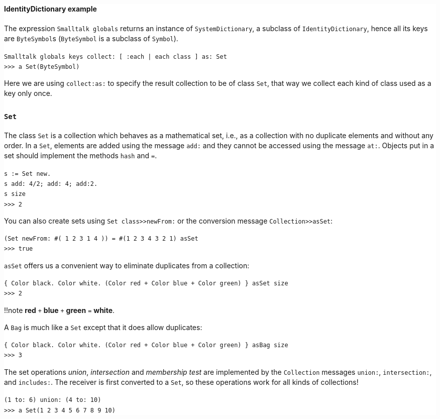 #### IdentityDictionary example 


The expression `Smalltalk globals` returns an instance of `SystemDictionary`, a subclass of `IdentityDictionary`, hence all its keys are `ByteSymbol`s \(`ByteSymbol` is a subclass of `Symbol`\).

```testcase=true
Smalltalk globals keys collect: [ :each | each class ] as: Set
>>> a Set(ByteSymbol)
```


Here we are using `collect:as:` to specify the result collection to be of class `Set`, that way we collect each kind of class used as a key only once.

### `Set`


The class `Set` is a collection which behaves as a mathematical set, i.e., as a collection with no duplicate elements and without any order. In a `Set`, elements are added using the message `add:` and they cannot be accessed using the message `at:`. Objects put in a set should implement the methods `hash` and `=`.

```testcase=true
s := Set new.
s add: 4/2; add: 4; add:2.
s size
>>> 2
```


You can also create sets using `Set class>>newFrom:` or the conversion message `Collection>>asSet`:

```testcase=true
(Set newFrom: #( 1 2 3 1 4 )) = #(1 2 3 4 3 2 1) asSet
>>> true
```


`asSet` offers us a convenient way to eliminate duplicates from a collection:

```language=smalltalk&testcase=true
{ Color black. Color white. (Color red + Color blue + Color green) } asSet size
>>> 2
```


!!note **red** `+` **blue** `+` **green** `=` **white**.

A `Bag` is much like a `Set` except that it does allow duplicates:

```testcase=true
{ Color black. Color white. (Color red + Color blue + Color green) } asBag size
>>> 3
```


The set operations _union_, _intersection_ and _membership test_ are implemented by the `Collection` messages `union:`, `intersection:`, and `includes:`. The receiver is first converted to a `Set`, so these operations work for all kinds of collections!

```testcase=true
(1 to: 6) union: (4 to: 10)
>>> a Set(1 2 3 4 5 6 7 8 9 10)
```
